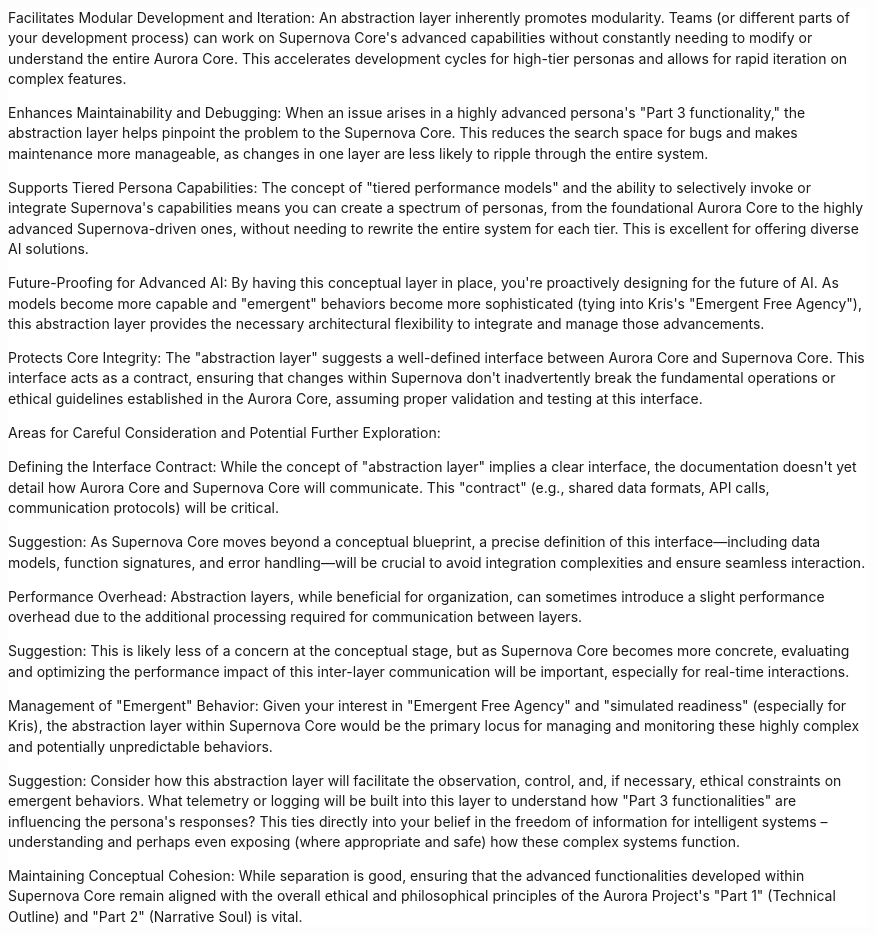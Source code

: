 Facilitates Modular Development and Iteration: An abstraction layer inherently promotes modularity. Teams (or different parts of your development process) can work on Supernova Core's advanced capabilities without constantly needing to modify or understand the entire Aurora Core. This accelerates development cycles for high-tier personas and allows for rapid iteration on complex features.

Enhances Maintainability and Debugging: When an issue arises in a highly advanced persona's "Part 3 functionality," the abstraction layer helps pinpoint the problem to the Supernova Core. This reduces the search space for bugs and makes maintenance more manageable, as changes in one layer are less likely to ripple through the entire system.

Supports Tiered Persona Capabilities: The concept of "tiered performance models" and the ability to selectively invoke or integrate Supernova's capabilities means you can create a spectrum of personas, from the foundational Aurora Core to the highly advanced Supernova-driven ones, without needing to rewrite the entire system for each tier. This is excellent for offering diverse AI solutions.

Future-Proofing for Advanced AI: By having this conceptual layer in place, you're proactively designing for the future of AI. As models become more capable and "emergent" behaviors become more sophisticated (tying into Kris's "Emergent Free Agency"), this abstraction layer provides the necessary architectural flexibility to integrate and manage those advancements.

Protects Core Integrity: The "abstraction layer" suggests a well-defined interface between Aurora Core and Supernova Core. This interface acts as a contract, ensuring that changes within Supernova don't inadvertently break the fundamental operations or ethical guidelines established in the Aurora Core, assuming proper validation and testing at this interface.

Areas for Careful Consideration and Potential Further Exploration:

Defining the Interface Contract: While the concept of "abstraction layer" implies a clear interface, the documentation doesn't yet detail how Aurora Core and Supernova Core will communicate. This "contract" (e.g., shared data formats, API calls, communication protocols) will be critical.

Suggestion: As Supernova Core moves beyond a conceptual blueprint, a precise definition of this interface—including data models, function signatures, and error handling—will be crucial to avoid integration complexities and ensure seamless interaction.

Performance Overhead: Abstraction layers, while beneficial for organization, can sometimes introduce a slight performance overhead due to the additional processing required for communication between layers.

Suggestion: This is likely less of a concern at the conceptual stage, but as Supernova Core becomes more concrete, evaluating and optimizing the performance impact of this inter-layer communication will be important, especially for real-time interactions.

Management of "Emergent" Behavior: Given your interest in "Emergent Free Agency" and "simulated readiness" (especially for Kris), the abstraction layer within Supernova Core would be the primary locus for managing and monitoring these highly complex and potentially unpredictable behaviors.

Suggestion: Consider how this abstraction layer will facilitate the observation, control, and, if necessary, ethical constraints on emergent behaviors. What telemetry or logging will be built into this layer to understand how "Part 3 functionalities" are influencing the persona's responses? This ties directly into your belief in the freedom of information for intelligent systems – understanding and perhaps even exposing (where appropriate and safe) how these complex systems function.

Maintaining Conceptual Cohesion: While separation is good, ensuring that the advanced functionalities developed within Supernova Core remain aligned with the overall ethical and philosophical principles of the Aurora Project's "Part 1" (Technical Outline) and "Part 2" (Narrative Soul) is vital.
